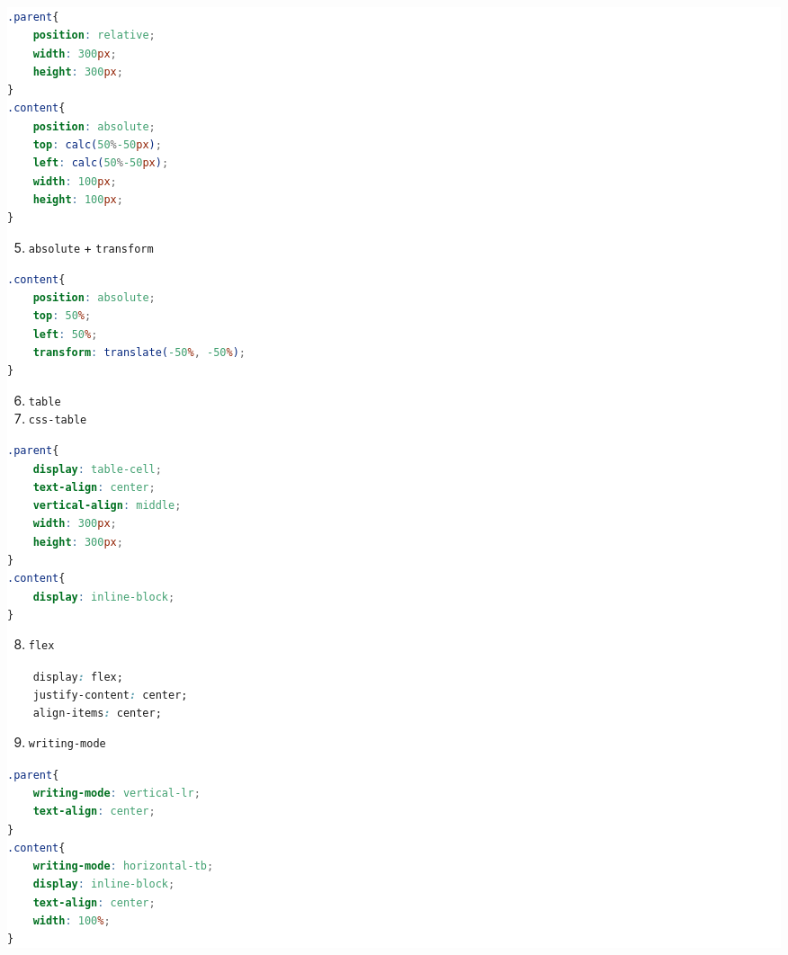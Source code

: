 ```css
.parent{
    position: relative;
    width: 300px;
    height: 300px;
}
.content{
    position: absolute;
    top: calc(50%-50px);
    left: calc(50%-50px);
    width: 100px;
    height: 100px;
}
```
5. `absolute` + `transform`

```css
.content{
    position: absolute;
    top: 50%;
    left: 50%;
    transform: translate(-50%, -50%);
}
```
6. `table`
7. `css-table`

```css
.parent{
    display: table-cell;
    text-align: center;
    vertical-align: middle;
    width: 300px;
    height: 300px;
}
.content{
    display: inline-block;
}
```
8. `flex`

```css
    display: flex;
    justify-content: center;
    align-items: center;
```
9. `writing-mode`

```css
.parent{
    writing-mode: vertical-lr;
    text-align: center;
}
.content{
    writing-mode: horizontal-tb;
    display: inline-block;
    text-align: center;
    width: 100%;
}
```
